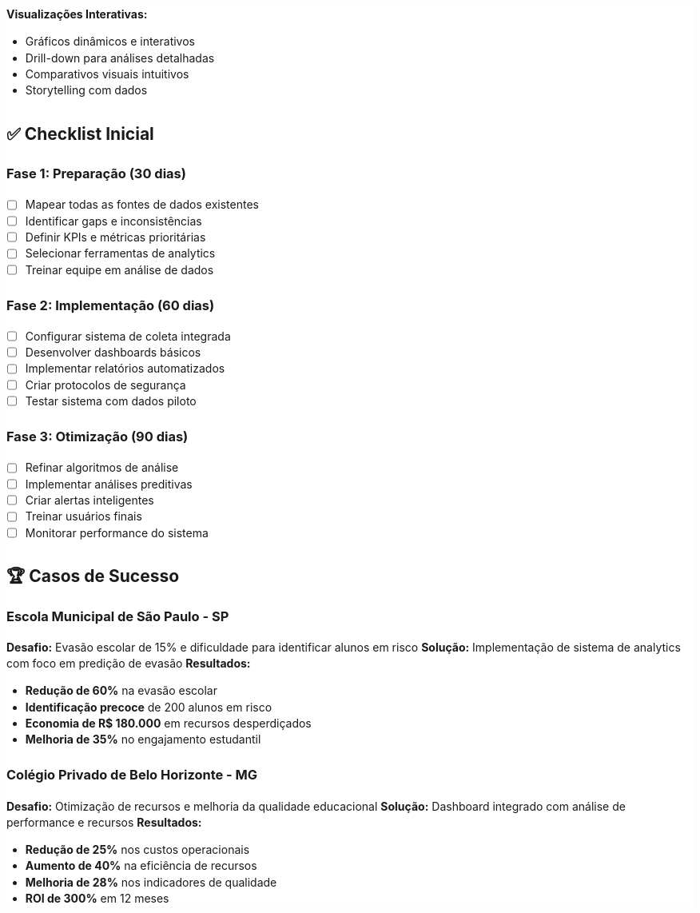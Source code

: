 **Visualizações Interativas:**
- Gráficos dinâmicos e interativos
- Drill-down para análises detalhadas
- Comparativos visuais intuitivos
- Storytelling com dados

## ✅ Checklist Inicial

### **Fase 1: Preparação (30 dias)**
- [ ] Mapear todas as fontes de dados existentes
- [ ] Identificar gaps e inconsistências
- [ ] Definir KPIs e métricas prioritárias
- [ ] Selecionar ferramentas de analytics
- [ ] Treinar equipe em análise de dados

### **Fase 2: Implementação (60 dias)**
- [ ] Configurar sistema de coleta integrada
- [ ] Desenvolver dashboards básicos
- [ ] Implementar relatórios automatizados
- [ ] Criar protocolos de segurança
- [ ] Testar sistema com dados piloto

### **Fase 3: Otimização (90 dias)**
- [ ] Refinar algoritmos de análise
- [ ] Implementar análises preditivas
- [ ] Criar alertas inteligentes
- [ ] Treinar usuários finais
- [ ] Monitorar performance do sistema

## 🏆 Casos de Sucesso

### **Escola Municipal de São Paulo - SP**
**Desafio:** Evasão escolar de 15% e dificuldade para identificar alunos em risco
**Solução:** Implementação de sistema de analytics com foco em predição de evasão
**Resultados:**
- **Redução de 60%** na evasão escolar
- **Identificação precoce** de 200 alunos em risco
- **Economia de R$ 180.000** em recursos desperdiçados
- **Melhoria de 35%** no engajamento estudantil

### **Colégio Privado de Belo Horizonte - MG**
**Desafio:** Otimização de recursos e melhoria da qualidade educacional
**Solução:** Dashboard integrado com análise de performance e recursos
**Resultados:**
- **Redução de 25%** nos custos operacionais
- **Aumento de 40%** na eficiência de recursos
- **Melhoria de 28%** nos indicadores de qualidade
- **ROI de 300%** em 12 meses
